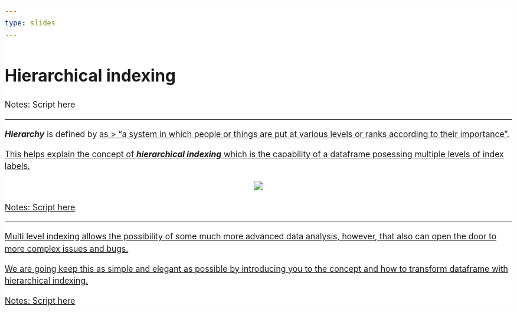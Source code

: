 ```yaml
---
type: slides
---
```


# Hierarchical indexing

Notes: Script here

<html>

<audio controls >

<source src="placeholder_audio.mp3" />

</audio>

</html>

---

***Hierarchy*** is defined by
<a href="https://dictionary.cambridge.org/dictionary/english/hierarchy" target="_blank">
as \> “a system in which people or things are put at various levels or
ranks according to their importance”.

This helps explain the concept of ***hierarchical indexing*** which is
the capability of a dataframe posessing multiple levels of index labels.

<center>

<img src='module3/hierarchy.png' width="400">

</center>

Notes: Script here

<html>

<audio controls >

<source src="placeholder_audio.mp3" />

</audio>

</html>

---

Multi level indexing allows the possibility of some much more advanced
data analysis, however, that also can open the door to more complex
issues and bugs.

We are going keep this as simple and elegant as possible by introducing
you to the concept and how to transform dataframe with hierarchical
indexing.

Notes: Script here
